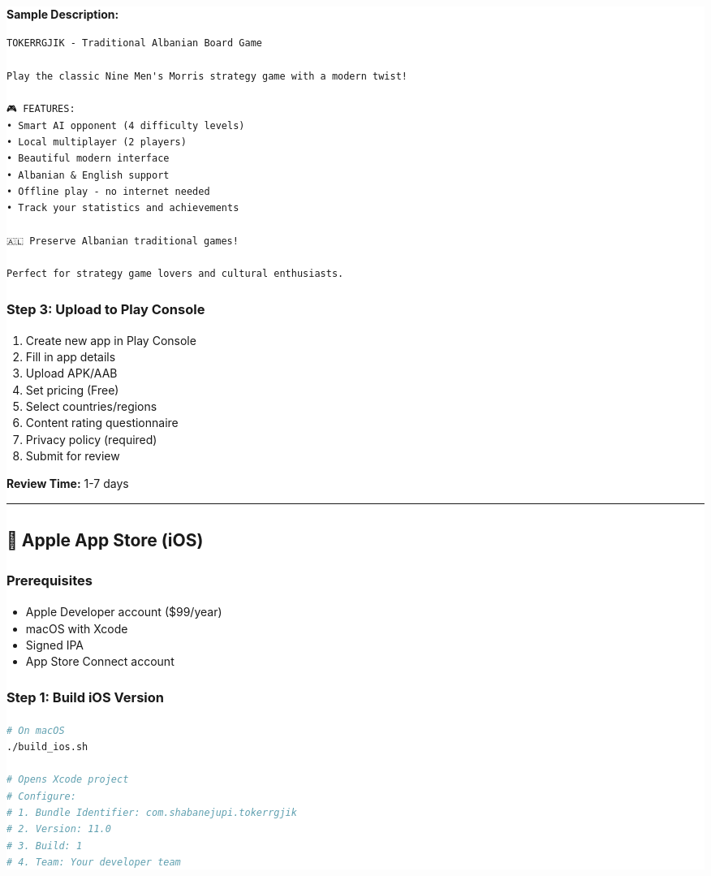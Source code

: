 **Sample Description:**
```
TOKERRGJIK - Traditional Albanian Board Game

Play the classic Nine Men's Morris strategy game with a modern twist!

🎮 FEATURES:
• Smart AI opponent (4 difficulty levels)
• Local multiplayer (2 players)
• Beautiful modern interface
• Albanian & English support
• Offline play - no internet needed
• Track your statistics and achievements

🇦🇱 Preserve Albanian traditional games!

Perfect for strategy game lovers and cultural enthusiasts.
```

### Step 3: Upload to Play Console

1. Create new app in Play Console
2. Fill in app details
3. Upload APK/AAB
4. Set pricing (Free)
5. Select countries/regions
6. Content rating questionnaire
7. Privacy policy (required)
8. Submit for review

**Review Time:** 1-7 days

---

## 🍎 Apple App Store (iOS)

### Prerequisites
- Apple Developer account ($99/year)
- macOS with Xcode
- Signed IPA
- App Store Connect account

### Step 1: Build iOS Version

```bash
# On macOS
./build_ios.sh

# Opens Xcode project
# Configure:
# 1. Bundle Identifier: com.shabanejupi.tokerrgjik
# 2. Version: 11.0
# 3. Build: 1
# 4. Team: Your developer team
```
